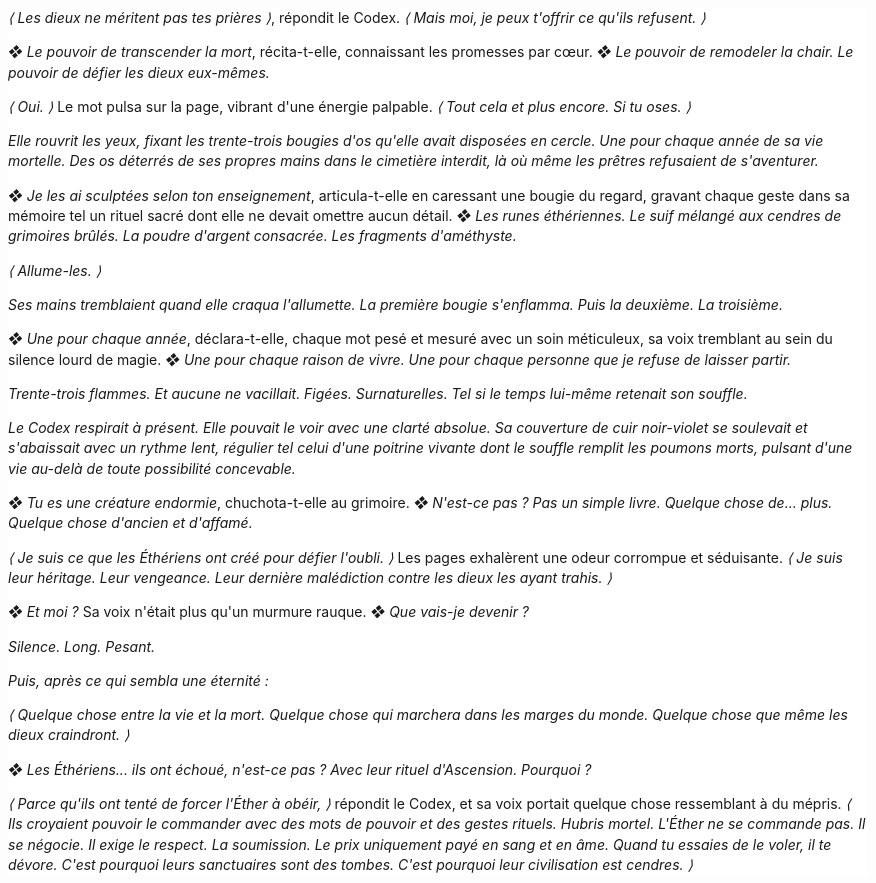 *⟨ Les dieux ne méritent pas tes prières ⟩*, répondit le Codex. *⟨ Mais moi, je peux t'offrir ce qu'ils refusent. ⟩*

*❖ Le pouvoir de transcender la mort*, récita-t-elle, connaissant les promesses par cœur. *❖ Le pouvoir de remodeler la chair. Le pouvoir de défier les dieux eux-mêmes.*

*⟨ Oui. ⟩* Le mot pulsa sur la page, vibrant d'une énergie palpable. *⟨ Tout cela et plus encore. Si tu oses. ⟩*

*Elle rouvrit les yeux, fixant les trente-trois bougies d'os qu'elle avait disposées en cercle. Une pour chaque année de sa vie mortelle. Des os déterrés de ses propres mains dans le cimetière interdit, là où même les prêtres refusaient de s'aventurer.*

*❖ Je les ai sculptées selon ton enseignement*, articula-t-elle en caressant une bougie du regard, gravant chaque geste dans sa mémoire tel un rituel sacré dont elle ne devait omettre aucun détail. *❖ Les runes éthériennes. Le suif mélangé aux cendres de grimoires brûlés. La poudre d'argent consacrée. Les fragments d'améthyste.*

*⟨ Allume-les. ⟩*

*Ses mains tremblaient quand elle craqua l'allumette. La première bougie s'enflamma. Puis la deuxième. La troisième.*

*❖ Une pour chaque année*, déclara-t-elle, chaque mot pesé et mesuré avec un soin méticuleux, sa voix tremblant au sein du silence lourd de magie. *❖ Une pour chaque raison de vivre. Une pour chaque personne que je refuse de laisser partir.*

*Trente-trois flammes. Et aucune ne vacillait. Figées. Surnaturelles. Tel si le temps lui-même retenait son souffle.*

*Le Codex respirait à présent. Elle pouvait le voir avec une clarté absolue. Sa couverture de cuir noir-violet se soulevait et s'abaissait avec un rythme lent, régulier tel celui d'une poitrine vivante dont le souffle remplit les poumons morts, pulsant d'une vie au-delà de toute possibilité concevable.*

*❖ Tu es une créature endormie*, chuchota-t-elle au grimoire. *❖ N'est-ce pas ? Pas un simple livre. Quelque chose de... plus. Quelque chose d'ancien et d'affamé.*

*⟨ Je suis ce que les Éthériens ont créé pour défier l'oubli. ⟩* Les pages exhalèrent une odeur corrompue et séduisante. *⟨ Je suis leur héritage. Leur vengeance. Leur dernière malédiction contre les dieux les ayant trahis. ⟩*

*❖ Et moi ?* Sa voix n'était plus qu'un murmure rauque. *❖ Que vais-je devenir ?*

*Silence. Long. Pesant.*

*Puis, après ce qui sembla une éternité :*

*⟨ Quelque chose entre la vie et la mort. Quelque chose qui marchera dans les marges du monde. Quelque chose que même les dieux craindront. ⟩*

*❖ Les Éthériens... ils ont échoué, n'est-ce pas ? Avec leur rituel d'Ascension. Pourquoi ?*

*⟨ Parce qu'ils ont tenté de forcer l'Éther à obéir, ⟩* répondit le Codex, et sa voix portait quelque chose ressemblant à du mépris. *⟨ Ils croyaient pouvoir le commander avec des mots de pouvoir et des gestes rituels. Hubris mortel. L'Éther ne se commande pas. Il se négocie. Il exige le respect. La soumission. Le prix uniquement payé en sang et en âme. Quand tu essaies de le voler, il te dévore. C'est pourquoi leurs sanctuaires sont des tombes. C'est pourquoi leur civilisation est cendres. ⟩*
